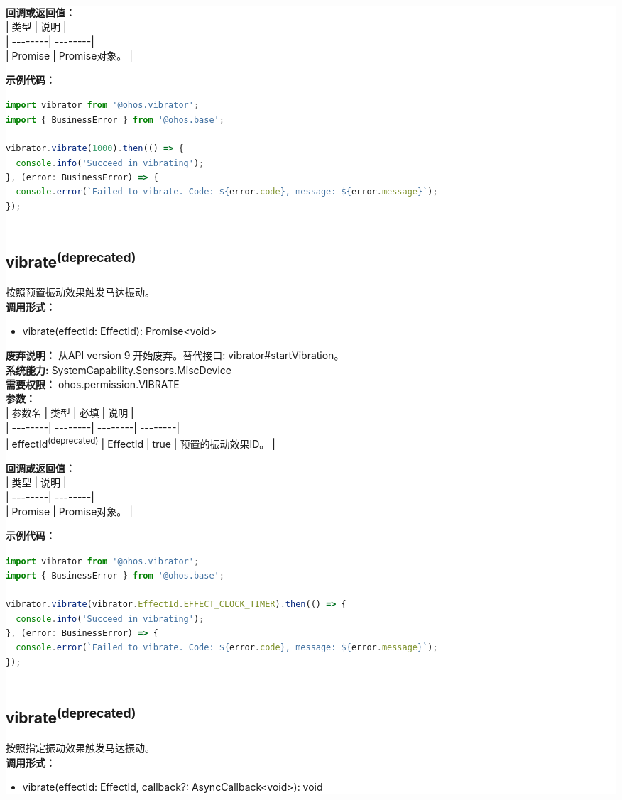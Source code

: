  **回调或返回值：**     
| 类型 | 说明 |  
| --------| --------|  
| Promise<void> | Promise对象。 |  
    
 **示例代码：**   
```ts    
import vibrator from '@ohos.vibrator';  
import { BusinessError } from '@ohos.base';  
  
vibrator.vibrate(1000).then(() => {  
  console.info('Succeed in vibrating');  
}, (error: BusinessError) => {  
  console.error(`Failed to vibrate. Code: ${error.code}, message: ${error.message}`);  
});  
    
```    
  
    
## vibrate<sup>(deprecated)</sup>    
按照预置振动效果触发马达振动。  
 **调用形式：**     
- vibrate(effectId: EffectId): Promise\<void>  
  
 **废弃说明：** 从API version 9 开始废弃。替代接口: vibrator#startVibration。  
 **系统能力:**  SystemCapability.Sensors.MiscDevice  
 **需要权限：** ohos.permission.VIBRATE    
 **参数：**     
| 参数名 | 类型 | 必填 | 说明 |  
| --------| --------| --------| --------|  
| effectId<sup>(deprecated)</sup> | EffectId | true | 预置的振动效果ID。 |  
    
 **回调或返回值：**     
| 类型 | 说明 |  
| --------| --------|  
| Promise<void> | Promise对象。 |  
    
 **示例代码：**   
```ts    
import vibrator from '@ohos.vibrator';  
import { BusinessError } from '@ohos.base';  
  
vibrator.vibrate(vibrator.EffectId.EFFECT_CLOCK_TIMER).then(() => {  
  console.info('Succeed in vibrating');  
}, (error: BusinessError) => {  
  console.error(`Failed to vibrate. Code: ${error.code}, message: ${error.message}`);  
});  
    
```    
  
    
## vibrate<sup>(deprecated)</sup>    
按照指定振动效果触发马达振动。  
 **调用形式：**     
- vibrate(effectId: EffectId, callback?: AsyncCallback\<void>): void  
  